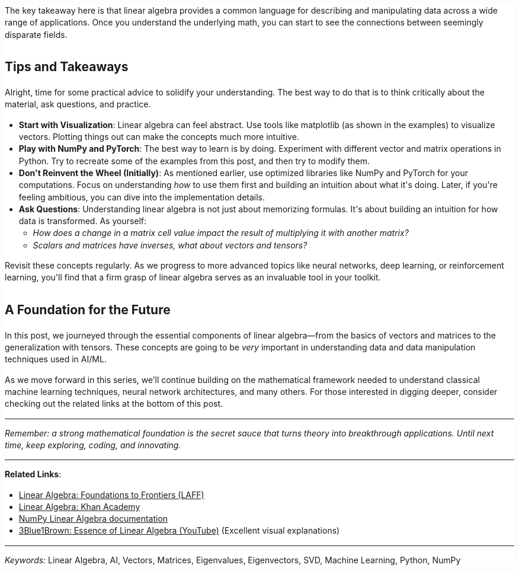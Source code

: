 The key takeaway here is that linear algebra provides a common language for describing and manipulating data across a wide range of applications. Once you understand the underlying math, you can start to see the connections between seemingly disparate fields.

## Tips and Takeaways

Alright, time for some practical advice to solidify your understanding. The best way to do that is to think critically about the material, ask questions, and practice.

- **Start with Visualization**: Linear algebra can feel abstract. Use tools like matplotlib (as shown in the examples) to visualize vectors. Plotting things out can make the concepts much more intuitive.
- **Play with NumPy and PyTorch**: The best way to learn is by doing. Experiment with different vector and matrix operations in Python. Try to recreate some of the examples from this post, and then try to modify them.
- **Don't Reinvent the Wheel (Initially)**: As mentioned earlier, use optimized libraries like NumPy and PyTorch for your computations. Focus on understanding *how* to use them first and building an intuition about what it's doing. Later, if you're feeling ambitious, you can dive into the implementation details.
- **Ask Questions**: Understanding linear algebra is not just about memorizing formulas. It's about building an intuition for how data is transformed. As yourself:
  - *How does a change in a matrix cell value impact the result of multiplying it with another matrix?*
  - *Scalars and matrices have inverses, what about vectors and tensors?*

Revisit these concepts regularly. As we progress to more advanced topics like neural networks, deep learning, or reinforcement learning, you'll find that a firm grasp of linear algebra serves as an invaluable tool in your toolkit.

## A Foundation for the Future

In this post, we journeyed through the essential components of linear algebra—from the basics of vectors and matrices to the generalization with tensors. These concepts are going to be *very* important in understanding data and data manipulation techniques used in AI/ML.

As we move forward in this series, we’ll continue building on the mathematical framework needed to understand classical machine learning techniques, neural network architectures, and many others. For those interested in digging deeper, consider checking out the related links at the bottom of this post.

---

*Remember: a strong mathematical foundation is the secret sauce that turns theory into breakthrough applications. Until next time, keep exploring, coding, and innovating.*

---


**Related Links**:
- [Linear Algebra: Foundations to Frontiers (LAFF)](https://www.cs.utexas.edu/~flame/laff/laff/LAFF-2.00M.pdf)
- [Linear Algebra: Khan Academy](https://www.khanacademy.org/math/linear-algebra)
- [NumPy Linear Algebra documentation](https://numpy.org/doc/2.2/reference/routines.linalg.html)
- [3Blue1Brown: Essence of Linear Algebra (YouTube)](https://www.youtube.com/playlist?list=PLZHQObOWTQDPD3MizzM2xVFitgF8hE_ab)  (Excellent visual explanations)

---

*Keywords:* Linear Algebra, AI, Vectors, Matrices, Eigenvalues, Eigenvectors, SVD, Machine Learning, Python, NumPy
